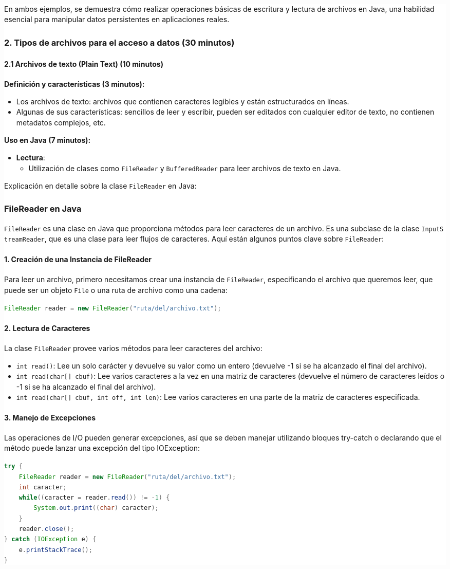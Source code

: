 En ambos ejemplos, se demuestra cómo realizar operaciones básicas de escritura y lectura de archivos en Java, una habilidad esencial para manipular datos persistentes en aplicaciones reales.



### 2. Tipos de archivos para el acceso a datos (30 minutos)

#### 2.1 Archivos de texto (Plain Text) (10 minutos)

**Definición y características (3 minutos):**
- Los archivos de texto: archivos que contienen caracteres legibles y están estructurados en líneas.
- Algunas de sus características: sencillos de leer y escribir, pueden ser editados con cualquier editor de texto, no contienen metadatos complejos, etc.

**Uso en Java (7 minutos):**
- **Lectura**:
  - Utilización de clases como `FileReader` y `BufferedReader` para leer archivos de texto en Java.

Explicación en detalle sobre la clase `FileReader` en Java:

### FileReader en Java

`FileReader` es una clase en Java que proporciona métodos para leer caracteres de un archivo. Es una subclase de la clase `InputStreamReader`, que es una clase para leer flujos de caracteres. Aquí están algunos puntos clave sobre `FileReader`:

#### 1. **Creación de una Instancia de FileReader**

Para leer un archivo, primero necesitamos crear una instancia de `FileReader`, especificando el archivo que queremos leer, que puede ser un objeto `File` o una ruta de archivo como una cadena:

```java
FileReader reader = new FileReader("ruta/del/archivo.txt");
```

#### 2. **Lectura de Caracteres**

La clase `FileReader` provee varios métodos para leer caracteres del archivo:

- `int read()`: Lee un solo carácter y devuelve su valor como un entero (devuelve -1 si se ha alcanzado el final del archivo).
- `int read(char[] cbuf)`: Lee varios caracteres a la vez en una matriz de caracteres (devuelve el número de caracteres leídos o -1 si se ha alcanzado el final del archivo).
- `int read(char[] cbuf, int off, int len)`: Lee varios caracteres en una parte de la matriz de caracteres especificada.

#### 3. **Manejo de Excepciones**

Las operaciones de I/O pueden generar excepciones, así que se deben manejar utilizando bloques try-catch o declarando que el método puede lanzar una excepción del tipo IOException:

```java
try {
    FileReader reader = new FileReader("ruta/del/archivo.txt");
    int caracter;
    while((caracter = reader.read()) != -1) {
        System.out.print((char) caracter);
    }
    reader.close();
} catch (IOException e) {
    e.printStackTrace();
}
```
